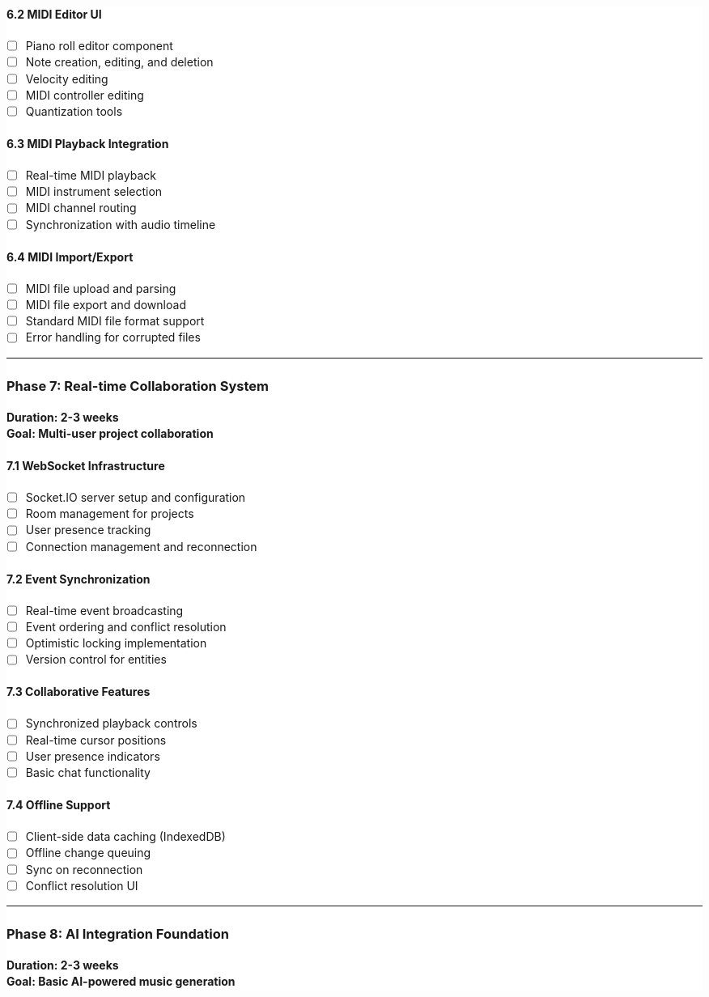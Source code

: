 #### 6.2 MIDI Editor UI
- [ ] Piano roll editor component
- [ ] Note creation, editing, and deletion
- [ ] Velocity editing
- [ ] MIDI controller editing
- [ ] Quantization tools

#### 6.3 MIDI Playback Integration
- [ ] Real-time MIDI playback
- [ ] MIDI instrument selection
- [ ] MIDI channel routing
- [ ] Synchronization with audio timeline

#### 6.4 MIDI Import/Export
- [ ] MIDI file upload and parsing
- [ ] MIDI file export and download
- [ ] Standard MIDI file format support
- [ ] Error handling for corrupted files

---

### Phase 7: Real-time Collaboration System
**Duration: 2-3 weeks**  
**Goal: Multi-user project collaboration**

#### 7.1 WebSocket Infrastructure
- [ ] Socket.IO server setup and configuration
- [ ] Room management for projects
- [ ] User presence tracking
- [ ] Connection management and reconnection

#### 7.2 Event Synchronization
- [ ] Real-time event broadcasting
- [ ] Event ordering and conflict resolution
- [ ] Optimistic locking implementation
- [ ] Version control for entities

#### 7.3 Collaborative Features
- [ ] Synchronized playback controls
- [ ] Real-time cursor positions
- [ ] User presence indicators
- [ ] Basic chat functionality

#### 7.4 Offline Support
- [ ] Client-side data caching (IndexedDB)
- [ ] Offline change queuing
- [ ] Sync on reconnection
- [ ] Conflict resolution UI

---

### Phase 8: AI Integration Foundation
**Duration: 2-3 weeks**  
**Goal: Basic AI-powered music generation**
